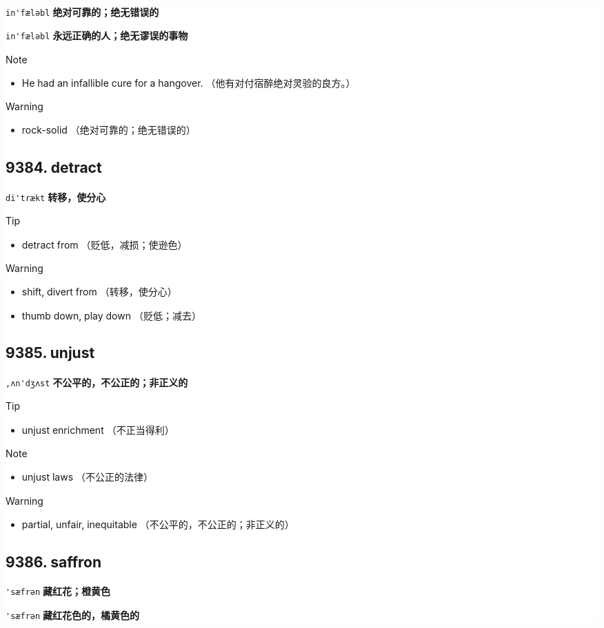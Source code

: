 `in'fæləbl`  **绝对可靠的；绝无错误的**

`in'fæləbl`  **永远正确的人；绝无谬误的事物**

> [!NOTE]
>
> - He had an infallible cure for a hangover. （他有对付宿醉绝对灵验的良方。）
>

> [!WARNING]
>
> - rock-solid （绝对可靠的；绝无错误的）
>

## 9384. detract

`di'trækt`  **转移，使分心**

> [!TIP]
>
> - detract from （贬低，减损；使逊色）
>

> [!WARNING]
>
> - shift, divert from （转移，使分心）
>
> - thumb down, play down （贬低；减去）
>

## 9385. unjust

`,ʌn'dʒʌst`  **不公平的，不公正的；非正义的**

> [!TIP]
>
> - unjust enrichment （不正当得利）
>

> [!NOTE]
>
> - unjust laws （不公正的法律）
>

> [!WARNING]
>
> - partial, unfair, inequitable （不公平的，不公正的；非正义的）
>

## 9386. saffron

`'sæfrən`  **藏红花；橙黄色**

`'sæfrən`  **藏红花色的，橘黄色的**

